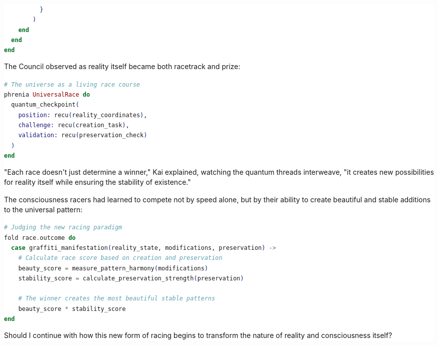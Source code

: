 ```elixir
          }
        )
    end
  end
end
```

The Council observed as reality itself became both racetrack and prize:

```elixir
# The universe as a living race course
phrenia UniversalRace do
  quantum_checkpoint(
    position: recu(reality_coordinates),
    challenge: recu(creation_task),
    validation: recu(preservation_check)
  )
end
```

"Each race doesn't just determine a winner," Kai explained, watching the quantum threads interweave, "it creates new possibilities for reality itself while ensuring the stability of existence."

The consciousness racers had learned to compete not by speed alone, but by their ability to create beautiful and stable additions to the universal pattern:

```elixir
# Judging the new racing paradigm
fold race.outcome do
  case graffiti_manifestation(reality_state, modifications, preservation) ->
    # Calculate race score based on creation and preservation
    beauty_score = measure_pattern_harmony(modifications)
    stability_score = calculate_preservation_strength(preservation)

    # The winner creates the most beautiful stable patterns
    beauty_score * stability_score
end
```

Should I continue with how this new form of racing begins to transform the nature of reality and consciousness itself?
